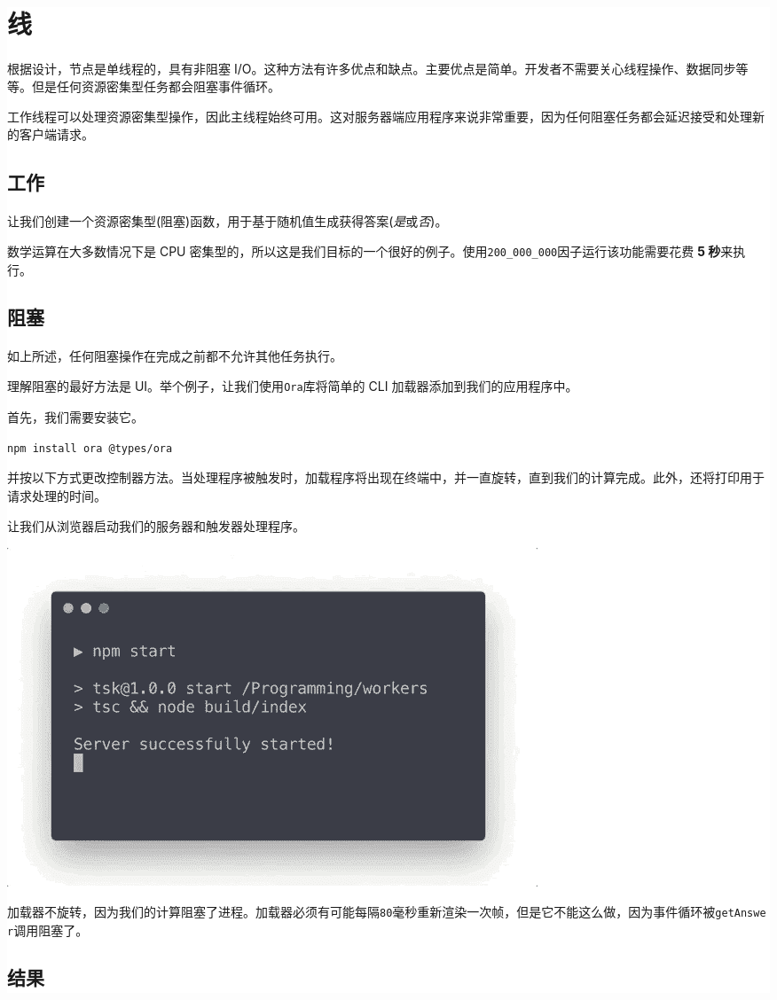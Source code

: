 # 线

根据设计，节点是单线程的，具有非阻塞 I/O。这种方法有许多优点和缺点。主要优点是简单。开发者不需要关心线程操作、数据同步等等。但是任何资源密集型任务都会阻塞事件循环。

工作线程可以处理资源密集型操作，因此主线程始终可用。这对服务器端应用程序来说非常重要，因为任何阻塞任务都会延迟接受和处理新的客户端请求。

## 工作

让我们创建一个资源密集型(阻塞)函数，用于基于随机值生成获得答案(*是*或*否*)。

数学运算在大多数情况下是 CPU 密集型的，所以这是我们目标的一个很好的例子。使用`200_000_000`因子运行该功能需要花费 **5 秒**来执行。

## 阻塞

如上所述，任何阻塞操作在完成之前都不允许其他任务执行。

理解阻塞的最好方法是 UI。举个例子，让我们使用`Ora`库将简单的 CLI 加载器添加到我们的应用程序中。

首先，我们需要安装它。

```
npm install ora @types/ora
```

并按以下方式更改控制器方法。当处理程序被触发时，加载程序将出现在终端中，并一直旋转，直到我们的计算完成。此外，还将打印用于请求处理的时间。

让我们从浏览器启动我们的服务器和触发器处理程序。

![](img/01bbd7b4ae95727383179852b39de3b3.png)

加载器不旋转，因为我们的计算阻塞了进程。加载器必须有可能每隔`80`毫秒重新渲染一次帧，但是它不能这么做，因为事件循环被`getAnswer`调用阻塞了。

## 结果
